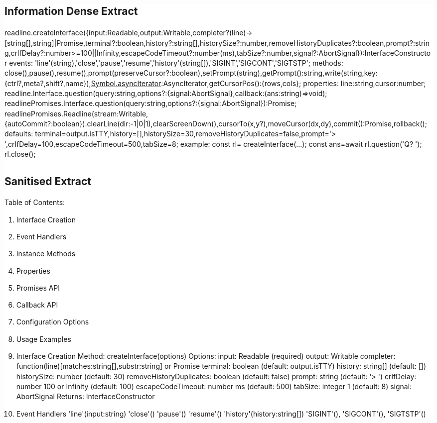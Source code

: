 ## Information Dense Extract
readline.createInterface({input:Readable,output:Writable,completer?(line)->[string[],string]|Promise,terminal?:boolean,history?:string[],historySize?:number,removeHistoryDuplicates?:boolean,prompt?:string,crlfDelay?:number>=100||Infinity,escapeCodeTimeout?:number(ms),tabSize?:number,signal?:AbortSignal}):InterfaceConstructor events: 'line'(string),'close','pause','resume','history'(string[]),'SIGINT','SIGCONT','SIGTSTP'; methods: close(),pause(),resume(),prompt(preserveCursor?:boolean),setPrompt(string),getPrompt():string,write(string,key:{ctrl?,meta?,shift?,name}),[Symbol.asyncIterator]():AsyncIterator<string>,getCursorPos():{rows,cols}; properties: line:string,cursor:number; readline.Interface.question(query:string,options?:{signal:AbortSignal},callback:(ans:string)=>void); readlinePromises.Interface.question(query:string,options?:{signal:AbortSignal}):Promise<string>; readlinePromises.Readline(stream:Writable,{autoCommit?:boolean}).clearLine(dir:-1|0|1),clearScreenDown(),cursorTo(x,y?),moveCursor(dx,dy),commit():Promise,rollback(); defaults: terminal=output.isTTY,history=[],historySize=30,removeHistoryDuplicates=false,prompt='> ',crlfDelay=100,escapeCodeTimeout=500,tabSize=8; example: const rl= createInterface(...); const ans=await rl.question('Q? '); rl.close();

## Sanitised Extract
Table of Contents:
1. Interface Creation
2. Event Handlers
3. Instance Methods
4. Properties
5. Promises API
6. Callback API
7. Configuration Options
8. Usage Examples

1. Interface Creation
   Method: createInterface(options)
   Options:
     input: Readable (required)
     output: Writable
     completer: function(line)[matches:string[],substr:string] or Promise
     terminal: boolean (default: output.isTTY)
     history: string[] (default: [])
     historySize: number (default: 30)
     removeHistoryDuplicates: boolean (default: false)
     prompt: string (default: '> ')
     crlfDelay: number 100 or Infinity (default: 100)
     escapeCodeTimeout: number ms (default: 500)
     tabSize: integer 1 (default: 8)
     signal: AbortSignal
   Returns: InterfaceConstructor

2. Event Handlers
   'line'(input:string)
   'close'()
   'pause'()
   'resume'()
   'history'(history:string[])
   'SIGINT'(), 'SIGCONT'(), 'SIGTSTP'()
